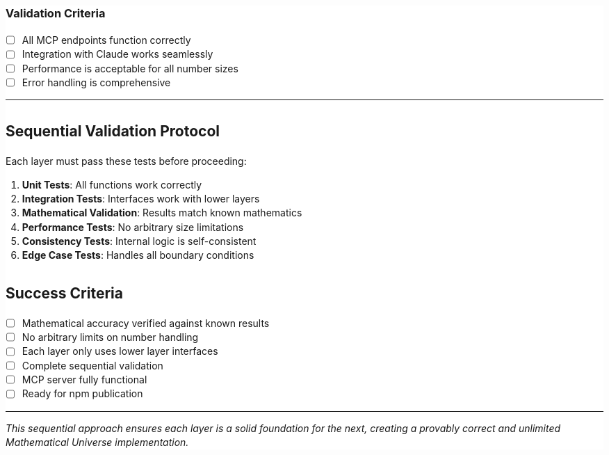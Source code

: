 ### Validation Criteria

- [ ] All MCP endpoints function correctly
- [ ] Integration with Claude works seamlessly
- [ ] Performance is acceptable for all number sizes
- [ ] Error handling is comprehensive

---

## Sequential Validation Protocol

Each layer must pass these tests before proceeding:

1. **Unit Tests**: All functions work correctly
2. **Integration Tests**: Interfaces work with lower layers
3. **Mathematical Validation**: Results match known mathematics
4. **Performance Tests**: No arbitrary size limitations
5. **Consistency Tests**: Internal logic is self-consistent
6. **Edge Case Tests**: Handles all boundary conditions

## Success Criteria

- [ ] Mathematical accuracy verified against known results
- [ ] No arbitrary limits on number handling
- [ ] Each layer only uses lower layer interfaces
- [ ] Complete sequential validation
- [ ] MCP server fully functional
- [ ] Ready for npm publication

---

_This sequential approach ensures each layer is a solid foundation for the next, creating a provably correct and unlimited Mathematical Universe implementation._
